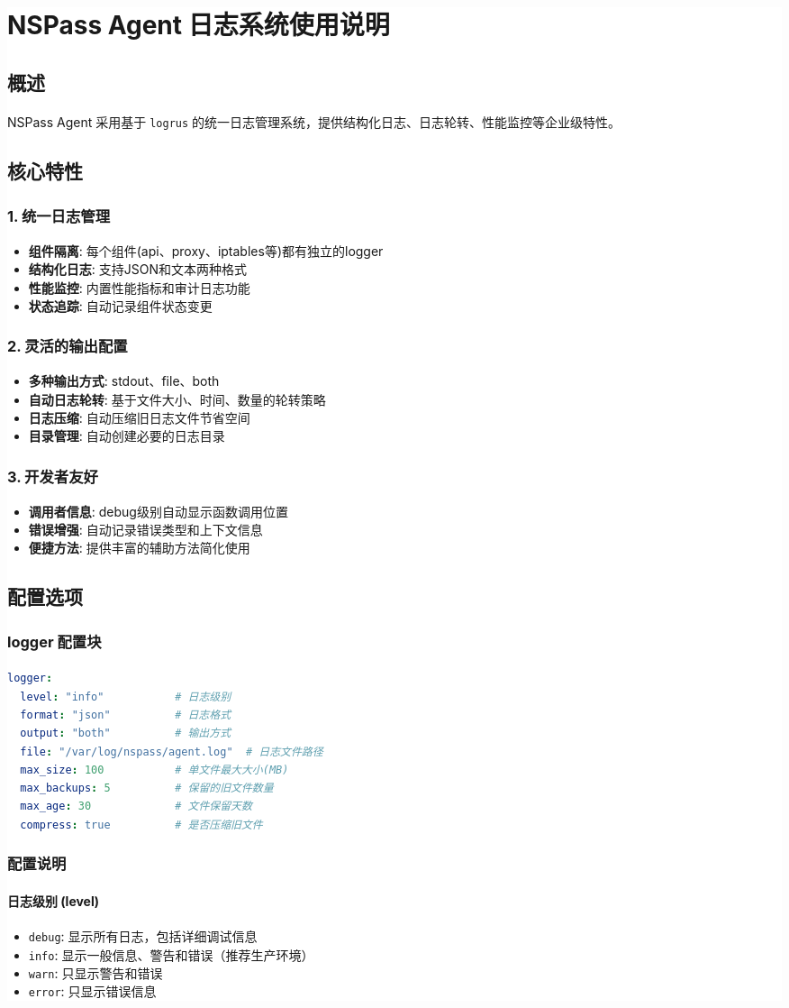 # NSPass Agent 日志系统使用说明

## 概述

NSPass Agent 采用基于 `logrus` 的统一日志管理系统，提供结构化日志、日志轮转、性能监控等企业级特性。

## 核心特性

### 1. 统一日志管理
- **组件隔离**: 每个组件(api、proxy、iptables等)都有独立的logger
- **结构化日志**: 支持JSON和文本两种格式
- **性能监控**: 内置性能指标和审计日志功能
- **状态追踪**: 自动记录组件状态变更

### 2. 灵活的输出配置
- **多种输出方式**: stdout、file、both
- **自动日志轮转**: 基于文件大小、时间、数量的轮转策略
- **日志压缩**: 自动压缩旧日志文件节省空间
- **目录管理**: 自动创建必要的日志目录

### 3. 开发者友好
- **调用者信息**: debug级别自动显示函数调用位置
- **错误增强**: 自动记录错误类型和上下文信息
- **便捷方法**: 提供丰富的辅助方法简化使用

## 配置选项

### logger 配置块

```yaml
logger:
  level: "info"           # 日志级别
  format: "json"          # 日志格式
  output: "both"          # 输出方式
  file: "/var/log/nspass/agent.log"  # 日志文件路径
  max_size: 100           # 单文件最大大小(MB)
  max_backups: 5          # 保留的旧文件数量
  max_age: 30             # 文件保留天数
  compress: true          # 是否压缩旧文件
```

### 配置说明

#### 日志级别 (level)
- `debug`: 显示所有日志，包括详细调试信息
- `info`: 显示一般信息、警告和错误（推荐生产环境）
- `warn`: 只显示警告和错误
- `error`: 只显示错误信息
